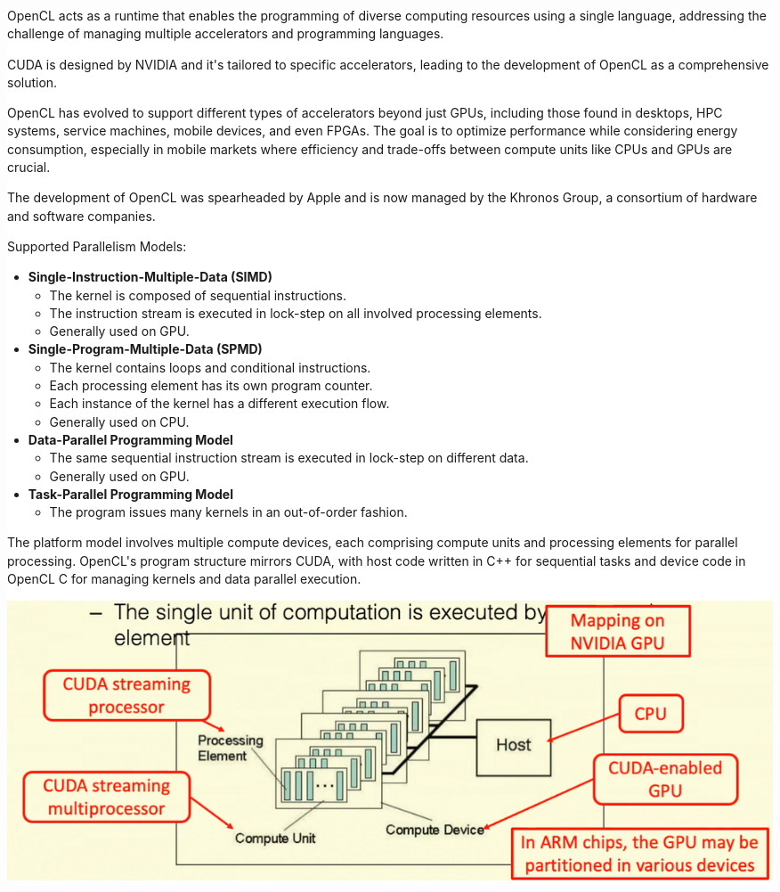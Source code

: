 OpenCL acts as a runtime that enables the programming of diverse computing resources using a single language, addressing the challenge of managing multiple accelerators and programming languages.

CUDA is designed by NVIDIA and it's tailored to specific accelerators, leading to the development of OpenCL as a comprehensive solution. 

OpenCL has evolved to support different types of accelerators beyond just GPUs, including those found in desktops, HPC systems, service machines, mobile devices, and even FPGAs. The goal is to optimize performance while considering energy consumption, especially in mobile markets where efficiency and trade-offs between compute units like CPUs and GPUs are crucial.

The development of OpenCL was spearheaded by Apple and is now managed by the Khronos Group, a consortium of hardware and software companies. 

Supported Parallelism Models: 

- **Single-Instruction-Multiple-Data (SIMD)**
	- The kernel is composed of sequential instructions.
	- The instruction stream is executed in lock-step on all involved processing elements.
	- Generally used on GPU.
- **Single-Program-Multiple-Data (SPMD)**
	- The kernel contains loops and conditional instructions.
	- Each processing element has its own program counter.
	- Each instance of the kernel has a different execution flow.
	- Generally used on CPU.
- **Data-Parallel Programming Model**
	- The same sequential instruction stream is executed in lock-step on different data.
	- Generally used on GPU.
- **Task-Parallel Programming Model**
	- The program issues many kernels in an out-of-order fashion.


The platform model involves multiple compute devices, each comprising compute units and processing elements for parallel processing. OpenCL's program structure mirrors CUDA, with host code written in C++ for sequential tasks and device code in OpenCL C for managing kernels and data parallel execution.

![](images/Pasted%20image%2020240521213927.png)
